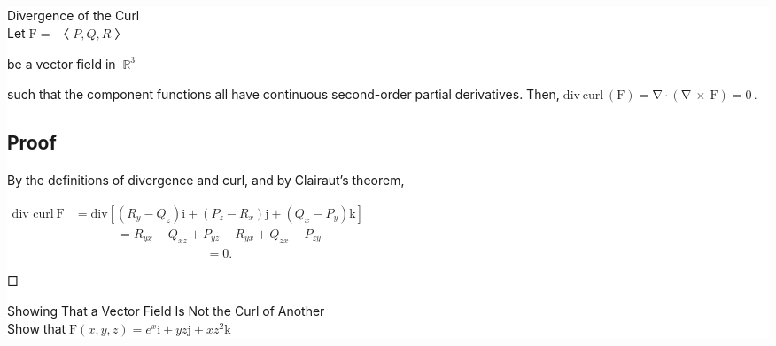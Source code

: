 <div data-type="note" class="note theorem" markdown="1">
<div data-type="title" class="title">
Divergence of the Curl
</div>
Let <math xmlns="http://www.w3.org/1998/Math/MathML"><mrow><mstyle mathvariant="bold" mathsize="normal"><mtext>F</mtext></mstyle><mo>=</mo><mrow><mo>〈</mo><mrow><mi>P</mi><mo>,</mo><mi>Q</mi><mo>,</mo><mi>R</mi></mrow><mo>〉</mo></mrow></mrow></math>

 be a vector field in <math xmlns="http://www.w3.org/1998/Math/MathML"><mrow><msup><mo>ℝ</mo><mn>3</mn></msup></mrow></math>

 such that the component functions all have continuous second-order partial derivatives. Then, <math xmlns="http://www.w3.org/1998/Math/MathML"><mrow><mtext>div</mtext><mspace width="0.2em" /><mtext>curl</mtext><mspace width="0.2em" /><mrow><mo>(</mo><mstyle mathvariant="bold" mathsize="normal"><mtext>F</mtext></mstyle><mo>)</mo></mrow><mo>=</mo><mo>∇</mo><mo>·</mo><mrow><mo>(</mo><mrow><mo>∇</mo><mspace width="0.2em" /><mo>×</mo><mspace width="0.2em" /><mstyle mathvariant="bold" mathsize="normal"><mtext>F</mtext></mstyle></mrow><mo>)</mo></mrow><mo>=</mo><mn>0</mn><mo>.</mo></mrow></math>

</div>

## Proof

By the definitions of divergence and curl, and by Clairaut’s theorem,

<div data-type="equation" class="equation unnumbered" data-label="">
<math xmlns="http://www.w3.org/1998/Math/MathML"><mtable><mtr><mtd columnalign="right"><mtext>div curl</mtext><mspace width="0.2em" /><mstyle mathvariant="bold" mathsize="normal"><mtext>F</mtext></mstyle></mtd><mtd columnalign="left"><mo>=</mo><mtext>div</mtext><mrow><mo>[</mo><mrow><mrow><mo>(</mo><mrow><msub><mi>R</mi><mi>y</mi></msub><mo>−</mo><msub><mi>Q</mi><mi>z</mi></msub></mrow><mo>)</mo></mrow><mstyle mathvariant="bold" mathsize="normal"><mtext>i</mtext></mstyle><mo>+</mo><mrow><mo>(</mo><mrow><msub><mi>P</mi><mi>z</mi></msub><mo>−</mo><msub><mi>R</mi><mi>x</mi></msub></mrow><mo>)</mo></mrow><mstyle mathvariant="bold" mathsize="normal"><mtext>j</mtext></mstyle><mo>+</mo><mrow><mo>(</mo><mrow><msub><mi>Q</mi><mi>x</mi></msub><mo>−</mo><msub><mi>P</mi><mi>y</mi></msub></mrow><mo>)</mo></mrow><mstyle mathvariant="bold" mathsize="normal"><mtext>k</mtext></mstyle></mrow><mo>]</mo></mrow></mtd></mtr><mtr><mtd /><mtd columnalign="left"><mo>=</mo><msub><mi>R</mi><mrow><mi>y</mi><mi>x</mi></mrow></msub><mo>−</mo><msub><mi>Q</mi><mrow><mi>x</mi><mi>z</mi></mrow></msub><mo>+</mo><msub><mi>P</mi><mrow><mi>y</mi><mi>z</mi></mrow></msub><mo>−</mo><msub><mi>R</mi><mrow><mi>y</mi><mi>x</mi></mrow></msub><mo>+</mo><msub><mi>Q</mi><mrow><mi>z</mi><mi>x</mi></mrow></msub><mo>−</mo><msub><mi>P</mi><mrow><mi>z</mi><mi>y</mi></mrow></msub></mtd></mtr><mtr><mtd /><mtd columnalign="left"><mo>=</mo><mn>0.</mn></mtd></mtr></mtable></math>
</div>

□

<div data-type="example" class="example">
<div data-type="exercise" class="exercise">
<div data-type="problem" class="problem" markdown="1">
<div data-type="title">
Showing That a Vector Field Is Not the Curl of Another
</div>
Show that <math xmlns="http://www.w3.org/1998/Math/MathML"><mrow><mstyle mathvariant="bold" mathsize="normal"><mtext>F</mtext></mstyle><mrow><mo>(</mo><mrow><mi>x</mi><mo>,</mo><mi>y</mi><mo>,</mo><mi>z</mi></mrow><mo>)</mo></mrow><mo>=</mo><msup><mi>e</mi><mi>x</mi></msup><mstyle mathvariant="bold" mathsize="normal"><mtext>i</mtext></mstyle><mo>+</mo><mi>y</mi><mi>z</mi><mstyle mathvariant="bold" mathsize="normal"><mtext>j</mtext></mstyle><mo>+</mo><mi>x</mi><msup><mi>z</mi><mn>2</mn></msup><mstyle mathvariant="bold" mathsize="normal"><mtext>k</mtext></mstyle></mrow></math>
